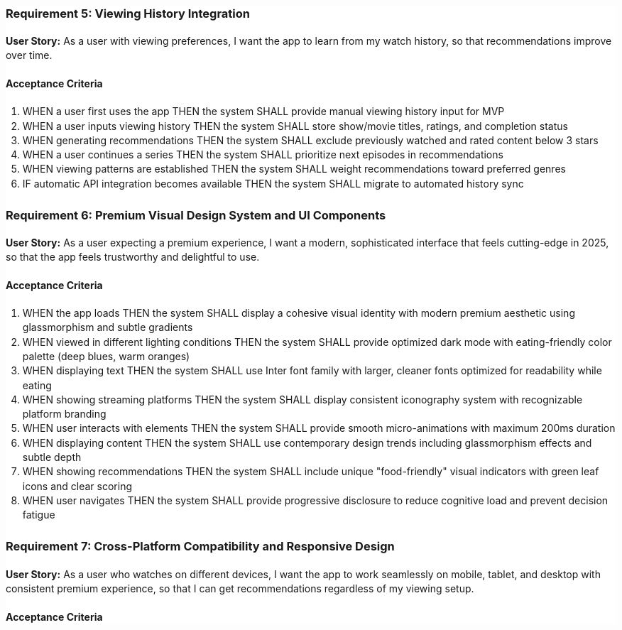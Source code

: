### Requirement 5: Viewing History Integration

**User Story:** As a user with viewing preferences, I want the app to learn from my watch history, so that recommendations improve over time.

#### Acceptance Criteria

1. WHEN a user first uses the app THEN the system SHALL provide manual viewing history input for MVP
2. WHEN a user inputs viewing history THEN the system SHALL store show/movie titles, ratings, and completion status
3. WHEN generating recommendations THEN the system SHALL exclude previously watched and rated content below 3 stars
4. WHEN a user continues a series THEN the system SHALL prioritize next episodes in recommendations
5. WHEN viewing patterns are established THEN the system SHALL weight recommendations toward preferred genres
6. IF automatic API integration becomes available THEN the system SHALL migrate to automated history sync

### Requirement 6: Premium Visual Design System and UI Components

**User Story:** As a user expecting a premium experience, I want a modern, sophisticated interface that feels cutting-edge in 2025, so that the app feels trustworthy and delightful to use.

#### Acceptance Criteria

1. WHEN the app loads THEN the system SHALL display a cohesive visual identity with modern premium aesthetic using glassmorphism and subtle gradients
2. WHEN viewed in different lighting conditions THEN the system SHALL provide optimized dark mode with eating-friendly color palette (deep blues, warm oranges)
3. WHEN displaying text THEN the system SHALL use Inter font family with larger, cleaner fonts optimized for readability while eating
4. WHEN showing streaming platforms THEN the system SHALL display consistent iconography system with recognizable platform branding
5. WHEN user interacts with elements THEN the system SHALL provide smooth micro-animations with maximum 200ms duration
6. WHEN displaying content THEN the system SHALL use contemporary design trends including glassmorphism effects and subtle depth
7. WHEN showing recommendations THEN the system SHALL include unique "food-friendly" visual indicators with green leaf icons and clear scoring
8. WHEN user navigates THEN the system SHALL provide progressive disclosure to reduce cognitive load and prevent decision fatigue

### Requirement 7: Cross-Platform Compatibility and Responsive Design

**User Story:** As a user who watches on different devices, I want the app to work seamlessly on mobile, tablet, and desktop with consistent premium experience, so that I can get recommendations regardless of my viewing setup.

#### Acceptance Criteria
